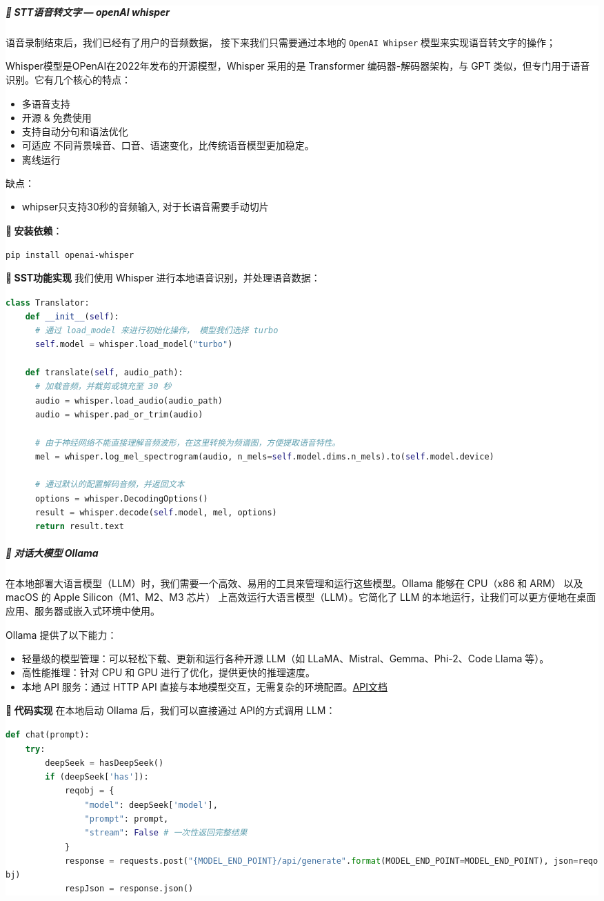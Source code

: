 


##### 🚀 STT语音转文字 — openAI whisper
语音录制结束后，我们已经有了用户的音频数据， 接下来我们只需要通过本地的 `OpenAI Whipser` 模型来实现语音转文字的操作；

Whisper模型是OPenAI在2022年发布的开源模型，Whisper 采用的是 Transformer 编码器-解码器架构，与 GPT 类似，但专门用于语音识别。它有几个核心的特点：
- 多语音支持
- 开源 & 免费使用
- 支持自动分句和语法优化
- 可适应 不同背景噪音、口音、语速变化，比传统语音模型更加稳定。
- 离线运行

缺点：
- whipser只支持30秒的音频输入, 对于长语音需要手动切片

**📌 安装依赖**：
```bash
pip install openai-whisper
```

**🚀 SST功能实现**
我们使用 Whisper 进行本地语音识别，并处理语音数据：
```python
class Translator:
    def __init__(self):
      # 通过 load_model 来进行初始化操作， 模型我们选择 turbo
      self.model = whisper.load_model("turbo")
    
    def translate(self, audio_path):
      # 加载音频，并裁剪或填充至 30 秒
      audio = whisper.load_audio(audio_path)
      audio = whisper.pad_or_trim(audio)

      # 由于神经网络不能直接理解音频波形，在这里转换为频谱图，方便提取语音特性。
      mel = whisper.log_mel_spectrogram(audio, n_mels=self.model.dims.n_mels).to(self.model.device)

      # 通过默认的配置解码音频，并返回文本
      options = whisper.DecodingOptions()
      result = whisper.decode(self.model, mel, options)
      return result.text
```


##### 🦙 对话大模型 Ollama
在本地部署大语言模型（LLM）时，我们需要一个高效、易用的工具来管理和运行这些模型。Ollama 能够在 CPU（x86 和 ARM） 以及 macOS 的 Apple Silicon（M1、M2、M3 芯片） 上高效运行大语言模型（LLM）。它简化了 LLM 的本地运行，让我们可以更方便地在桌面应用、服务器或嵌入式环境中使用。

Ollama 提供了以下能力：
- 轻量级的模型管理：可以轻松下载、更新和运行各种开源 LLM（如 LLaMA、Mistral、Gemma、Phi-2、Code Llama 等）。
- 高性能推理：针对 CPU 和 GPU 进行了优化，提供更快的推理速度。
- 本地 API 服务：通过 HTTP API 直接与本地模型交互，无需复杂的环境配置。[API文档](https://github.com/ollama/ollama/blob/main/docs/api.md)

**🚀 代码实现**
在本地启动 Ollama 后，我们可以直接通过 API的方式调用 LLM：
```python
def chat(prompt):
    try:
        deepSeek = hasDeepSeek()
        if (deepSeek['has']):
            reqobj = {
                "model": deepSeek['model'],
                "prompt": prompt,
                "stream": False # 一次性返回完整结果
            }
            response = requests.post("{MODEL_END_POINT}/api/generate".format(MODEL_END_POINT=MODEL_END_POINT), json=reqobj)
            respJson = response.json()
```